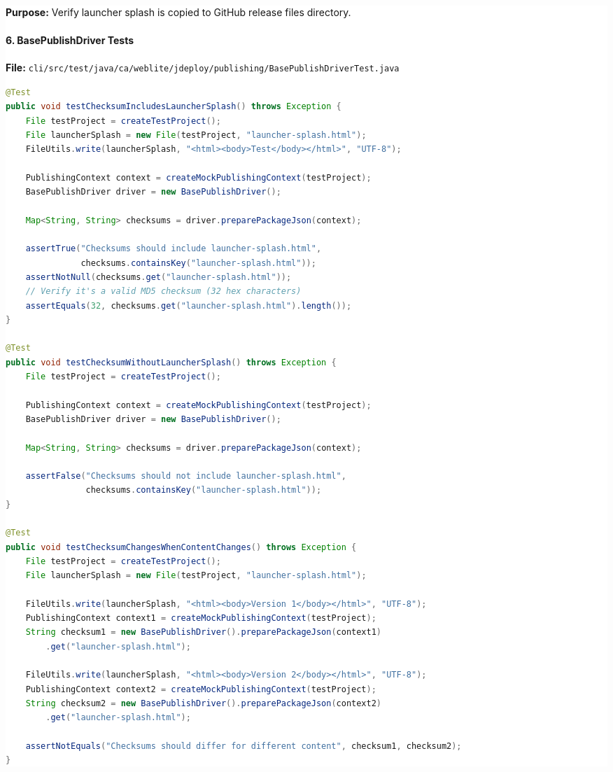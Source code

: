 **Purpose:** Verify launcher splash is copied to GitHub release files directory.

#### 6. BasePublishDriver Tests
**File:** `cli/src/test/java/ca/weblite/jdeploy/publishing/BasePublishDriverTest.java`

```java
@Test
public void testChecksumIncludesLauncherSplash() throws Exception {
    File testProject = createTestProject();
    File launcherSplash = new File(testProject, "launcher-splash.html");
    FileUtils.write(launcherSplash, "<html><body>Test</body></html>", "UTF-8");

    PublishingContext context = createMockPublishingContext(testProject);
    BasePublishDriver driver = new BasePublishDriver();

    Map<String, String> checksums = driver.preparePackageJson(context);

    assertTrue("Checksums should include launcher-splash.html",
               checksums.containsKey("launcher-splash.html"));
    assertNotNull(checksums.get("launcher-splash.html"));
    // Verify it's a valid MD5 checksum (32 hex characters)
    assertEquals(32, checksums.get("launcher-splash.html").length());
}

@Test
public void testChecksumWithoutLauncherSplash() throws Exception {
    File testProject = createTestProject();

    PublishingContext context = createMockPublishingContext(testProject);
    BasePublishDriver driver = new BasePublishDriver();

    Map<String, String> checksums = driver.preparePackageJson(context);

    assertFalse("Checksums should not include launcher-splash.html",
                checksums.containsKey("launcher-splash.html"));
}

@Test
public void testChecksumChangesWhenContentChanges() throws Exception {
    File testProject = createTestProject();
    File launcherSplash = new File(testProject, "launcher-splash.html");

    FileUtils.write(launcherSplash, "<html><body>Version 1</body></html>", "UTF-8");
    PublishingContext context1 = createMockPublishingContext(testProject);
    String checksum1 = new BasePublishDriver().preparePackageJson(context1)
        .get("launcher-splash.html");

    FileUtils.write(launcherSplash, "<html><body>Version 2</body></html>", "UTF-8");
    PublishingContext context2 = createMockPublishingContext(testProject);
    String checksum2 = new BasePublishDriver().preparePackageJson(context2)
        .get("launcher-splash.html");

    assertNotEquals("Checksums should differ for different content", checksum1, checksum2);
}
```
